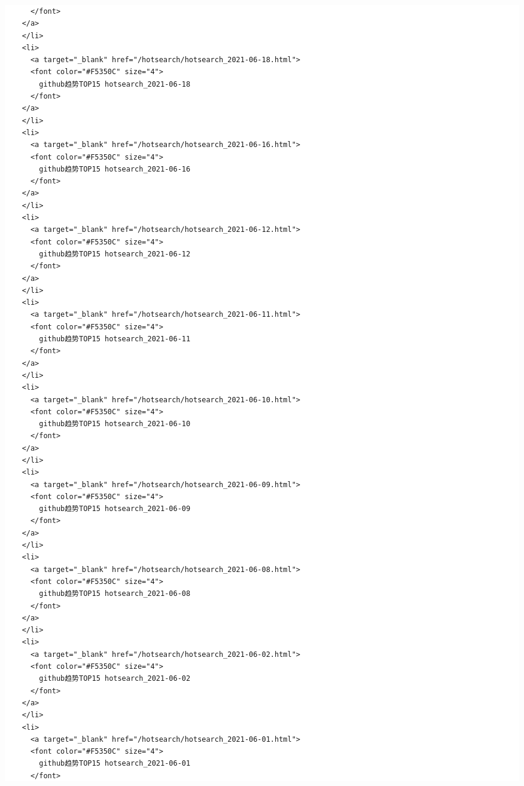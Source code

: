           </font>
        </a>
        </li>
        <li>
          <a target="_blank" href="/hotsearch/hotsearch_2021-06-18.html">
          <font color="#F5350C" size="4">
            github趋势TOP15 hotsearch_2021-06-18 
          </font>
        </a>
        </li>
        <li>
          <a target="_blank" href="/hotsearch/hotsearch_2021-06-16.html">
          <font color="#F5350C" size="4">
            github趋势TOP15 hotsearch_2021-06-16 
          </font>
        </a>
        </li>
        <li>
          <a target="_blank" href="/hotsearch/hotsearch_2021-06-12.html">
          <font color="#F5350C" size="4">
            github趋势TOP15 hotsearch_2021-06-12 
          </font>
        </a>
        </li>
        <li>
          <a target="_blank" href="/hotsearch/hotsearch_2021-06-11.html">
          <font color="#F5350C" size="4">
            github趋势TOP15 hotsearch_2021-06-11 
          </font>
        </a>
        </li>
        <li>
          <a target="_blank" href="/hotsearch/hotsearch_2021-06-10.html">
          <font color="#F5350C" size="4">
            github趋势TOP15 hotsearch_2021-06-10 
          </font>
        </a>
        </li>
        <li>
          <a target="_blank" href="/hotsearch/hotsearch_2021-06-09.html">
          <font color="#F5350C" size="4">
            github趋势TOP15 hotsearch_2021-06-09 
          </font>
        </a>
        </li>
        <li>
          <a target="_blank" href="/hotsearch/hotsearch_2021-06-08.html">
          <font color="#F5350C" size="4">
            github趋势TOP15 hotsearch_2021-06-08 
          </font>
        </a>
        </li>
        <li>
          <a target="_blank" href="/hotsearch/hotsearch_2021-06-02.html">
          <font color="#F5350C" size="4">
            github趋势TOP15 hotsearch_2021-06-02 
          </font>
        </a>
        </li>
        <li>
          <a target="_blank" href="/hotsearch/hotsearch_2021-06-01.html">
          <font color="#F5350C" size="4">
            github趋势TOP15 hotsearch_2021-06-01 
          </font>